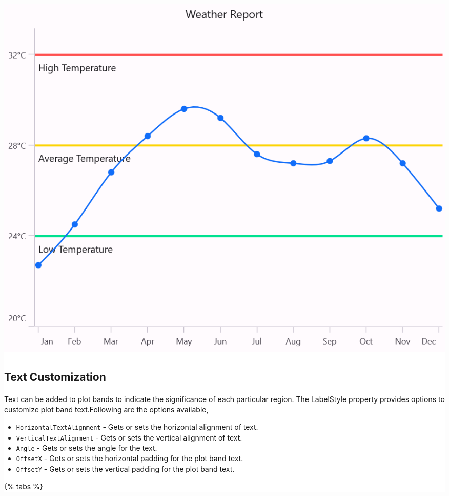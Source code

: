 ![Visualize plot line in .NET MAUI](Plot_band_images/plot_line.png)

## Text Customization 

[Text](https://help.syncfusion.com/cr/maui/Syncfusion.Maui.Charts.ChartPlotBand.html#Syncfusion_Maui_Charts_ChartPlotBand_Text) can be added to plot bands to indicate the significance of each particular region. The [LabelStyle](https://help.syncfusion.com/cr/maui/Syncfusion.Maui.Charts.ChartPlotBand.html#Syncfusion_Maui_Charts_ChartPlotBand_LabelStyle) property provides options to customize plot band text.Following are the options available,

* `HorizontalTextAlignment` - Gets or sets the horizontal alignment of text.
* `VerticalTextAlignment` - Gets or sets the vertical alignment of text.
* `Angle` - Gets or sets the angle for the text.
* `OffsetX` - Gets or sets the horizontal padding for the plot band text.
* `OffsetY` - Gets or sets the vertical padding for the plot band text.

{% tabs %}
